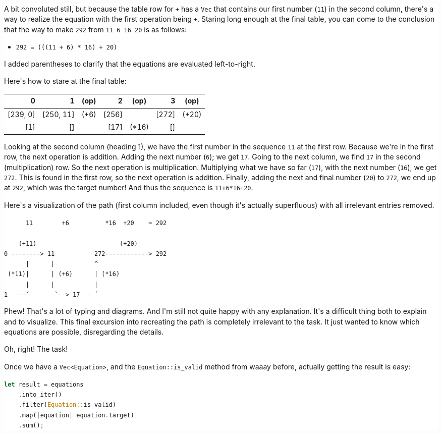 A bit convoluted still, but because the table row for `+` has a `Vec` that
contains our first number (`11`) in the second column, there's a way to realize
the equation with the first operation being `+`. Staring long enough at the
final table, you can come to the conclusion that the way to make `292` from `11
6 16 20` is as follows:

* `292 = (((11 + 6) * 16) + 20)`

I added parentheses to clarify that the equations are evaluated left-to-right.

Here's how to stare at the final table:

|       0 |        1 |(op)|    2 | (op) |     3 | (op)|
|--------:|---------:|:--:|-----:|:----:|------:|:---:|
| [239, 0]| [250, 11]|(+6)| [256]|      | [272] |(+20)|
|      [1]|        []|    |  [17]|(\*16)|    [] |     |

Looking at the second column (heading 1), we have the first number in the
sequence `11` at the first row. Because we're in the first row, the next
operation is addition. Adding the next number (`6`); we get `17`. Going to the
next column, we find `17` in the second (multiplication) row. So the next
operation is multiplication. Multiplying what we have so far (`17`), with the
next number (`16`), we get `272`. This is found in the first row, so the next
operation is addition. Finally, adding the next and final number (`20`) to
`272`, we end up at `292`, which was the target number! And thus the sequence is
`11+6*16+20`.

Here's a visualization of the path (first column included, even though it's
actually superfluous) with all irrelevant entries removed.

```
      11        +6          *16  +20    = 292

    (+11)                       (+20)
0 --------> 11           272------------> 292
      |      |           ^
 (*11)|      | (+6)      | (*16)
      |      |           |
1 ----´       `--> 17 ---´
```

Phew! That's a lot of typing and diagrams. And I'm still not quite happy with
any explanation. It's a difficult thing both to explain and to visualize. This
final excursion into recreating the path is completely irrelevant to the task.
It just wanted to know which equations are possible, disregarding the details.

Oh, right! The task!

Once we have a `Vec<Equation>`, and the `Equation::is_valid` method from waaay
before, actually getting the result is easy:

```rust
let result = equations
    .into_iter()
    .filter(Equation::is_valid)
    .map(|equation| equation.target)
    .sum();
```
